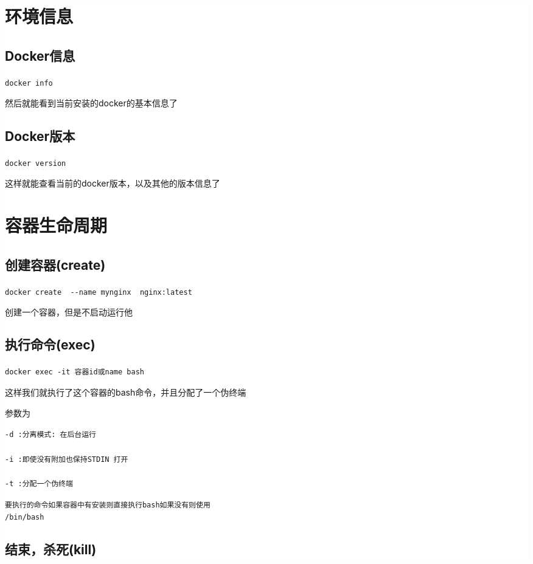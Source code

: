 # 环境信息

## Docker信息

```
docker info
```

然后就能看到当前安装的docker的基本信息了

## Docker版本

```
docker version
```

这样就能查看当前的docker版本，以及其他的版本信息了

# 容器生命周期

## 创建容器(create)

```
docker create  --name mynginx  nginx:latest  
```

创建一个容器，但是不启动运行他

## 执行命令(exec)

```
docker exec -it 容器id或name bash
```

这样我们就执行了这个容器的bash命令，并且分配了一个伪终端

参数为

```
-d :分离模式: 在后台运行

-i :即使没有附加也保持STDIN 打开

-t :分配一个伪终端
```

```
要执行的命令如果容器中有安装则直接执行bash如果没有则使用
/bin/bash
```

## 结束，杀死(kill)

